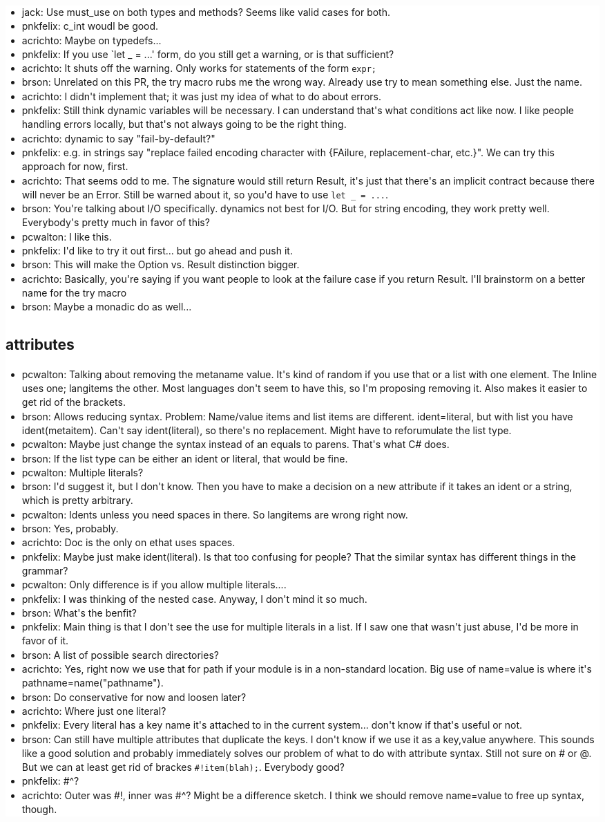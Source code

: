 - jack: Use must_use on both types and methods? Seems like valid cases for both.
- pnkfelix: c_int woudl be good.
- acrichto: Maybe on typedefs...
- pnkfelix: If you use `let _ = ...' form, do you still get a warning, or is that sufficient?
- acrichto: It shuts off the warning. Only works for statements of the form `expr;`
- brson: Unrelated on this PR, the try macro rubs me the wrong way. Already use try to mean something else. Just the name.
- acrichto: I didn't implement that; it was just my idea of what to do about errors.
- pnkfelix: Still think dynamic variables will be necessary. I can understand that's what conditions act like now. I like people handling errors locally, but that's not always going to be the right thing.
- acrichto: dynamic to say "fail-by-default?"
-  pnkfelix: e.g. in strings say "replace failed encoding character with {FAilure, replacement-char, etc.}". We can try this approach for now, first.
- acrichto: That seems odd to me. The signature would still return Result, it's just that there's an implicit contract because there will never be an Error. Still be warned about it, so you'd have to use `let _ = ...`.
- brson: You're talking about I/O specifically. dynamics not best for I/O. But for string encoding, they work pretty well. Everybody's pretty much in favor of this?
- pcwalton: I like this. 
- pnkfelix: I'd like to try it out first... but go ahead and push it.
- brson: This will make the Option vs. Result distinction bigger.
- acrichto: Basically, you're saying if you want people to look at the failure case if you return Result. I'll brainstorm on a better name for the try macro
- brson: Maybe a monadic do as well...

## attributes

- pcwalton: Talking about removing the metaname value. It's kind of random if you use that or a list with one element. The Inline uses one; langitems the other. Most languages don't seem to have this, so I'm proposing removing it. Also makes it easier to get rid of the brackets.
- brson: Allows reducing syntax. Problem: Name/value items and list items are different. ident=literal, but with list you have ident(metaitem). Can't say ident(literal), so there's no replacement. Might have to reforumulate the list type.
- pcwalton: Maybe just change the syntax instead of an equals to parens. That's what C# does.
- brson: If the list type can be either an ident or literal, that would be fine.
- pcwalton: Multiple literals?
- brson: I'd suggest it, but I don't know. Then you have to make a decision on a new attribute if it takes an ident or a string, which is pretty arbitrary.
- pcwalton: Idents unless you need spaces in there. So langitems are wrong right now.
- brson: Yes, probably.
- acrichto: Doc is the only on ethat uses spaces.
- pnkfelix: Maybe just make ident(literal). Is that too confusing for people? That the similar syntax has different things in the grammar?
- pcwalton: Only difference is if you allow multiple literals....
- pnkfelix: I was thinking of the nested case. Anyway, I don't mind it so much.
- brson: What's the benfit?
- pnkfelix: Main thing is that I don't see the use for multiple literals in a list. If I saw one that wasn't just abuse, I'd be more in favor of it.
- brson: A list of possible search directories?
- acrichto: Yes, right now we use that for path if your module is in a non-standard location. Big use of name=value is where it's pathname=name("pathname").
- brson: Do conservative for now and loosen later?
- acrichto: Where just one literal?
- pnkfelix: Every literal has a key name it's attached to in the current system... don't know if that's useful or not.
- brson: Can still have multiple attributes that duplicate the keys. I don't know if we use it as a key,value anywhere. This sounds like a good solution and probably immediately solves our problem of what to do with attribute syntax. Still not sure on # or @. But we can at least get rid of brackes `#!item(blah);`. Everybody good?
- pnkfelix: #^?
- acrichto: Outer was #!, inner was #^? Might be a difference sketch. I think we should remove name=value to free up syntax, though. 